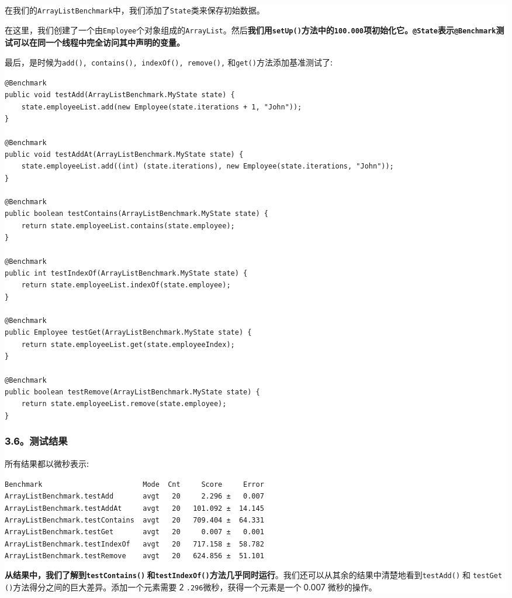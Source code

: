 在我们的`ArrayListBenchmark`中，我们添加了`State`类来保存初始数据。

在这里，我们创建了一个由`Employee`个对象组成的`ArrayList`。然后**我们用`setUp()`方法中的`100.000`项初始化它。`@State`表示`@Benchmark`测试可以在同一个线程中完全访问其中声明的变量。**

最后，是时候为`add(), contains(), indexOf(), remove(),` 和`get()`方法添加基准测试了:

```
@Benchmark
public void testAdd(ArrayListBenchmark.MyState state) {
    state.employeeList.add(new Employee(state.iterations + 1, "John"));
}

@Benchmark
public void testAddAt(ArrayListBenchmark.MyState state) {
    state.employeeList.add((int) (state.iterations), new Employee(state.iterations, "John"));
}

@Benchmark
public boolean testContains(ArrayListBenchmark.MyState state) {
    return state.employeeList.contains(state.employee);
}

@Benchmark
public int testIndexOf(ArrayListBenchmark.MyState state) {
    return state.employeeList.indexOf(state.employee);
}

@Benchmark
public Employee testGet(ArrayListBenchmark.MyState state) {
    return state.employeeList.get(state.employeeIndex);
}

@Benchmark
public boolean testRemove(ArrayListBenchmark.MyState state) {
    return state.employeeList.remove(state.employee);
}
```

### 3.6。测试结果

所有结果都以微秒表示:

```
Benchmark                        Mode  Cnt     Score     Error
ArrayListBenchmark.testAdd       avgt   20     2.296 ±   0.007
ArrayListBenchmark.testAddAt     avgt   20   101.092 ±  14.145
ArrayListBenchmark.testContains  avgt   20   709.404 ±  64.331
ArrayListBenchmark.testGet       avgt   20     0.007 ±   0.001
ArrayListBenchmark.testIndexOf   avgt   20   717.158 ±  58.782
ArrayListBenchmark.testRemove    avgt   20   624.856 ±  51.101
```

**从结果中，我们了解到`testContains()` 和`testIndexOf()`方法几乎同时运行**。我们还可以从其余的结果中清楚地看到`testAdd()` 和 `testGet()`方法得分之间的巨大差异。添加一个元素需要 2 `.296`微秒，获得一个元素是一个 0.007 微秒的操作。

